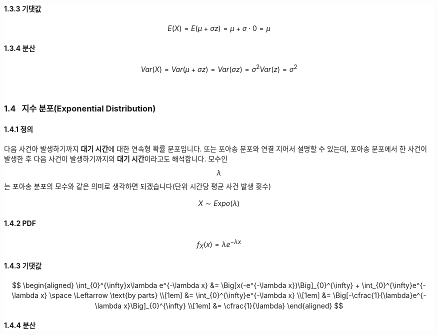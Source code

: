 

#### 1.3.3 기댓값



$$
E(X) = E(\mu + \sigma z) = \mu + \sigma \cdot0 = \mu
$$

#### 1.3.4 분산



$$
Var(X) = Var(\mu + \sigma z) = Var(\sigma z) = \sigma^2 Var(z) = \sigma^2
$$

<br>

### 1.4 &nbsp; 지수 분포(Exponential Distribution)

#### 1.4.1 정의

다음 사건아 발생하기까지 **대기 시간**에 대한 연속형 확률 분포입니다. 또는 포아송 분포와 연결 지어서 설명할 수 있는데, 포아송 분포에서 한 사건이 발생한 후 다음 사건이 발생하기까지의 **대기 시간**이라고도 해석합니다. 모수인 $$\lambda$$는 포아송 분포의 모수와 같은 의미로 생각하면 되겠습니다(단위 시간당 평균 사건 발생 횟수)



$$
X \sim E\text{x}po(\lambda)
$$



#### 1.4.2 PDF



$$
f_X(x) = \lambda e^{-\lambda x}
$$



#### 1.4.3 기댓값


$$
\begin{aligned}
\int_{0}^{\infty}x\lambda e^{-\lambda x} 
&= \Big[x(-e^{-\lambda x})\Big]_{0}^{\infty} + \int_{0}^{\infty}e^{-\lambda x} \space \Leftarrow \text{by parts} \\[1em] 
&= \int_{0}^{\infty}e^{-\lambda x} \\[1em] 
&= \Big[-\cfrac{1}{\lambda}e^{-\lambda x}\Big]_{0}^{\infty} \\[1em]
&= \cfrac{1}{\lambda}
\end{aligned}
$$

#### 1.4.4 분산


[^1]: [공돌이의 수학 정리 노트: 가우스 적분](https://angeloyeo.github.io/2020/01/17/Gaussian_Integral.html)
[^2]: [분석 벌레의 공부방: 확률변수들의 함수](https://analysisbugs.tistory.com/27)
[^3]: [Seoncheol Park: 포아송과정(Poisson process)](https://seoncheolpark.github.io/book/_book/9-5-poisson-process.html)
[^4]: [종혁의 저장소: [확률 과정] 푸아송 과정](https://mons1220.tistory.com/67)